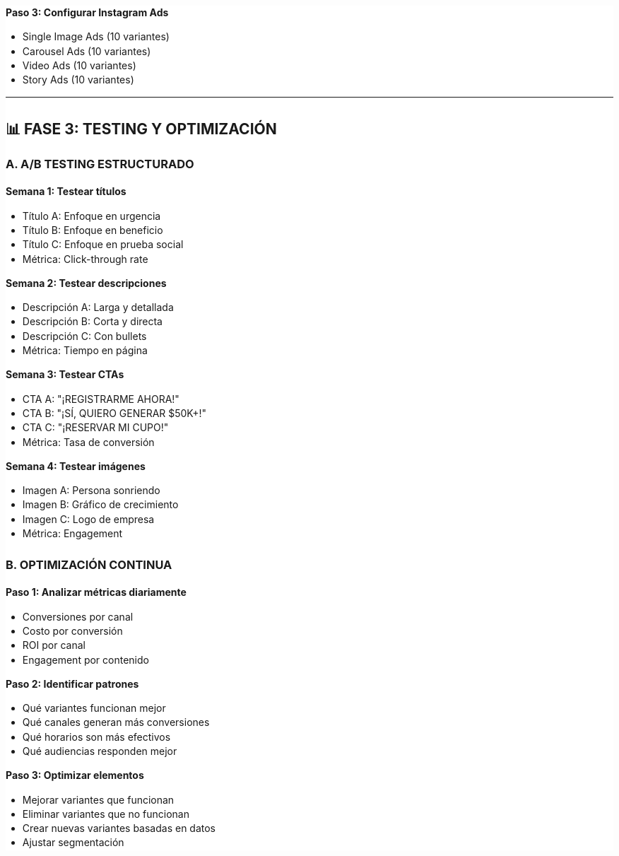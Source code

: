 **Paso 3: Configurar Instagram Ads**
- Single Image Ads (10 variantes)
- Carousel Ads (10 variantes)
- Video Ads (10 variantes)
- Story Ads (10 variantes)

---

## 📊 FASE 3: TESTING Y OPTIMIZACIÓN

### A. A/B TESTING ESTRUCTURADO
**Semana 1: Testear títulos**
- Título A: Enfoque en urgencia
- Título B: Enfoque en beneficio
- Título C: Enfoque en prueba social
- Métrica: Click-through rate

**Semana 2: Testear descripciones**
- Descripción A: Larga y detallada
- Descripción B: Corta y directa
- Descripción C: Con bullets
- Métrica: Tiempo en página

**Semana 3: Testear CTAs**
- CTA A: "¡REGISTRARME AHORA!"
- CTA B: "¡SÍ, QUIERO GENERAR $50K+!"
- CTA C: "¡RESERVAR MI CUPO!"
- Métrica: Tasa de conversión

**Semana 4: Testear imágenes**
- Imagen A: Persona sonriendo
- Imagen B: Gráfico de crecimiento
- Imagen C: Logo de empresa
- Métrica: Engagement

### B. OPTIMIZACIÓN CONTINUA
**Paso 1: Analizar métricas diariamente**
- Conversiones por canal
- Costo por conversión
- ROI por canal
- Engagement por contenido

**Paso 2: Identificar patrones**
- Qué variantes funcionan mejor
- Qué canales generan más conversiones
- Qué horarios son más efectivos
- Qué audiencias responden mejor

**Paso 3: Optimizar elementos**
- Mejorar variantes que funcionan
- Eliminar variantes que no funcionan
- Crear nuevas variantes basadas en datos
- Ajustar segmentación
